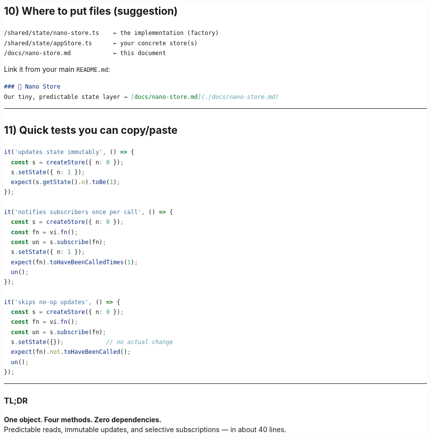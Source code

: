 
## 10) Where to put files (suggestion)

```
/shared/state/nano-store.ts    ← the implementation (factory)
/shared/state/appStore.ts      ← your concrete store(s)
/docs/nano-store.md            ← this document
```

Link it from your main `README.md`:
```md
### 💾 Nano Store
Our tiny, predictable state layer → [docs/nano-store.md](./docs/nano-store.md)
```

---

## 11) Quick tests you can copy/paste

```ts
it('updates state immutably', () => {
  const s = createStore({ n: 0 });
  s.setState({ n: 1 });
  expect(s.getState().n).toBe(1);
});

it('notifies subscribers once per call', () => {
  const s = createStore({ n: 0 });
  const fn = vi.fn();
  const un = s.subscribe(fn);
  s.setState({ n: 1 });
  expect(fn).toHaveBeenCalledTimes(1);
  un();
});

it('skips no-op updates', () => {
  const s = createStore({ n: 0 });
  const fn = vi.fn();
  const un = s.subscribe(fn);
  s.setState({});            // no actual change
  expect(fn).not.toHaveBeenCalled();
  un();
});
```

---

### TL;DR
**One object. Four methods. Zero dependencies.**  
Predictable reads, immutable updates, and selective subscriptions — in about 40 lines.